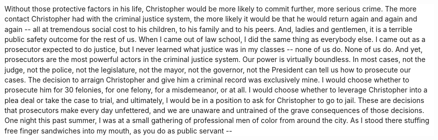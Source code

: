 Without those protective
factors in his life,
Christopher would be more likely
to commit further, more serious crime.
The more contact Christopher had
with the criminal justice system,
the more likely it would be
that he would return again
and again and again --
all at tremendous social cost
to his children, to his family
and to his peers.
And, ladies and gentlemen,
it is a terrible public safety
outcome for the rest of us.
When I came out of law school,
I did the same thing as everybody else.
I came out as a prosecutor
expected to do justice,
but I never learned what
justice was in my classes --
none of us do.
None of us do.
And yet, prosecutors
are the most powerful actors
in the criminal justice system.
Our power is virtually boundless.
In most cases, not the judge,
not the police, not the legislature,
not the mayor, not the governor,
not the President
can tell us how to prosecute our cases.
The decision to arraign Christopher
and give him a criminal record
was exclusively mine.
I would choose whether to prosecute
him for 30 felonies, for one felony,
for a misdemeanor,
or at all.
I would choose whether to leverage
Christopher into a plea deal
or take the case to trial, and ultimately,
I would be in a position to ask
for Christopher to go to jail.
These are decisions that prosecutors
make every day unfettered,
and we are unaware and untrained
of the grave consequences
of those decisions.
One night this past summer,
I was at a small gathering
of professional men of color
from around the city.
As I stood there stuffing
free finger sandwiches into my mouth,
as you do as public servant --
